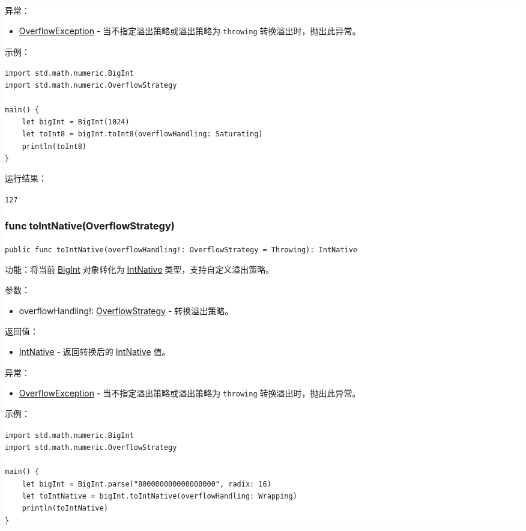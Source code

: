 异常：

- [OverflowException](../../core/core_package_api/core_package_exceptions.md#class-overflowexception) - 当不指定溢出策略或溢出策略为 `throwing` 转换溢出时，抛出此异常。

示例：

```cangjie
import std.math.numeric.BigInt
import std.math.numeric.OverflowStrategy

main() {
    let bigInt = BigInt(1024)
    let toInt8 = bigInt.toInt8(overflowHandling: Saturating)
    println(toInt8)
}
```

运行结果：

```text
127
```

### func toIntNative(OverflowStrategy)

```cangjie
public func toIntNative(overflowHandling!: OverflowStrategy = Throwing): IntNative
```

功能：将当前 [BigInt](math_numeric_package_structs.md#struct-bigint) 对象转化为 [IntNative](../../core/core_package_api/core_package_intrinsics.md#intnative) 类型，支持自定义溢出策略。

参数：

- overflowHandling!: [OverflowStrategy](math_numeric_package_enums.md#enum-overflowstrategy) - 转换溢出策略。

返回值：

- [IntNative](../../core/core_package_api/core_package_intrinsics.md#intnative) - 返回转换后的 [IntNative](../../core/core_package_api/core_package_intrinsics.md#intnative) 值。

异常：

- [OverflowException](../../core/core_package_api/core_package_exceptions.md#class-overflowexception) - 当不指定溢出策略或溢出策略为 `throwing` 转换溢出时，抛出此异常。

示例：

```cangjie
import std.math.numeric.BigInt
import std.math.numeric.OverflowStrategy

main() {
    let bigInt = BigInt.parse("800000000000000000", radix: 16)
    let toIntNative = bigInt.toIntNative(overflowHandling: Wrapping)
    println(toIntNative)
}
```
